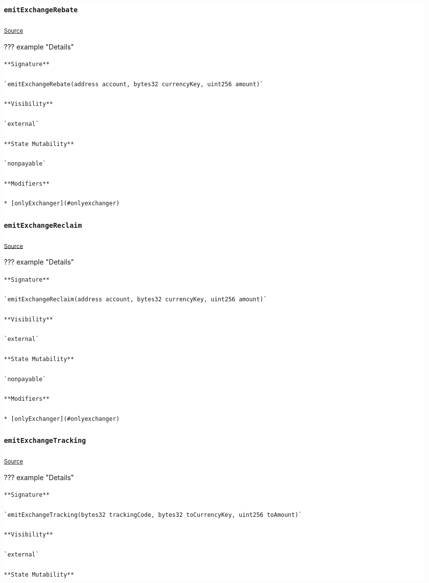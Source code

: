 ### `emitExchangeRebate`

<sub>[Source](https://github.com/Synthetixio/synthetix/tree/v2.27.2/contracts/Synthetix.sol#L445)</sub>

??? example "Details"

    **Signature**

    `emitExchangeRebate(address account, bytes32 currencyKey, uint256 amount)`

    **Visibility**

    `external`

    **State Mutability**

    `nonpayable`

    **Modifiers**

    * [onlyExchanger](#onlyexchanger)

### `emitExchangeReclaim`

<sub>[Source](https://github.com/Synthetixio/synthetix/tree/v2.27.2/contracts/Synthetix.sol#L434)</sub>

??? example "Details"

    **Signature**

    `emitExchangeReclaim(address account, bytes32 currencyKey, uint256 amount)`

    **Visibility**

    `external`

    **State Mutability**

    `nonpayable`

    **Modifiers**

    * [onlyExchanger](#onlyexchanger)

### `emitExchangeTracking`

<sub>[Source](https://github.com/Synthetixio/synthetix/tree/v2.27.2/contracts/Synthetix.sol#L416)</sub>

??? example "Details"

    **Signature**

    `emitExchangeTracking(bytes32 trackingCode, bytes32 toCurrencyKey, uint256 toAmount)`

    **Visibility**

    `external`

    **State Mutability**
